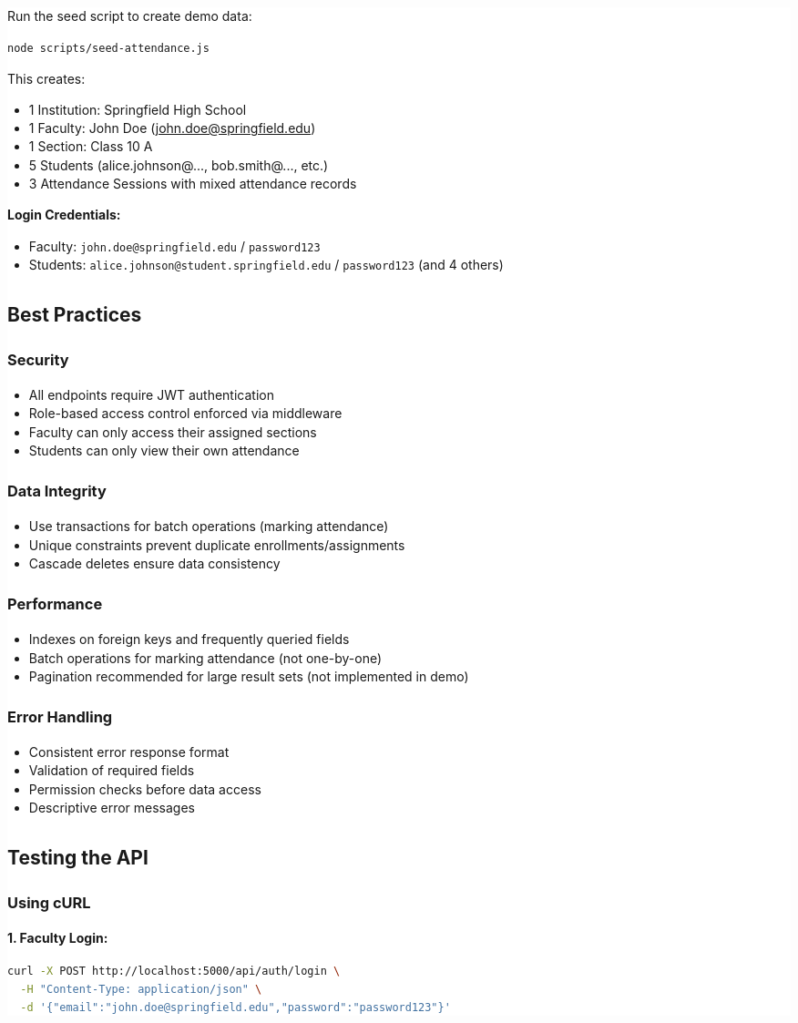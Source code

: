 Run the seed script to create demo data:

```bash
node scripts/seed-attendance.js
```

This creates:
- 1 Institution: Springfield High School
- 1 Faculty: John Doe (john.doe@springfield.edu)
- 1 Section: Class 10 A
- 5 Students (alice.johnson@..., bob.smith@..., etc.)
- 3 Attendance Sessions with mixed attendance records

**Login Credentials:**
- Faculty: `john.doe@springfield.edu` / `password123`
- Students: `alice.johnson@student.springfield.edu` / `password123` (and 4 others)

## Best Practices

### Security
- All endpoints require JWT authentication
- Role-based access control enforced via middleware
- Faculty can only access their assigned sections
- Students can only view their own attendance

### Data Integrity
- Use transactions for batch operations (marking attendance)
- Unique constraints prevent duplicate enrollments/assignments
- Cascade deletes ensure data consistency

### Performance
- Indexes on foreign keys and frequently queried fields
- Batch operations for marking attendance (not one-by-one)
- Pagination recommended for large result sets (not implemented in demo)

### Error Handling
- Consistent error response format
- Validation of required fields
- Permission checks before data access
- Descriptive error messages

## Testing the API

### Using cURL

**1. Faculty Login:**
```bash
curl -X POST http://localhost:5000/api/auth/login \
  -H "Content-Type: application/json" \
  -d '{"email":"john.doe@springfield.edu","password":"password123"}'
```

